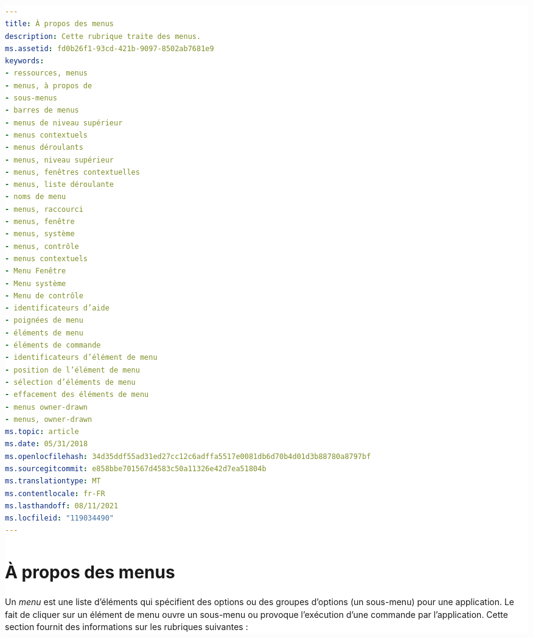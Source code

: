 ```yaml
---
title: À propos des menus
description: Cette rubrique traite des menus.
ms.assetid: fd0b26f1-93cd-421b-9097-8502ab7681e9
keywords:
- ressources, menus
- menus, à propos de
- sous-menus
- barres de menus
- menus de niveau supérieur
- menus contextuels
- menus déroulants
- menus, niveau supérieur
- menus, fenêtres contextuelles
- menus, liste déroulante
- noms de menu
- menus, raccourci
- menus, fenêtre
- menus, système
- menus, contrôle
- menus contextuels
- Menu Fenêtre
- Menu système
- Menu de contrôle
- identificateurs d’aide
- poignées de menu
- éléments de menu
- éléments de commande
- identificateurs d’élément de menu
- position de l’élément de menu
- sélection d’éléments de menu
- effacement des éléments de menu
- menus owner-drawn
- menus, owner-drawn
ms.topic: article
ms.date: 05/31/2018
ms.openlocfilehash: 34d35ddf55ad31ed27cc12c6adffa5517e0081db6d70b4d01d3b88780a8797bf
ms.sourcegitcommit: e858bbe701567d4583c50a11326e42d7ea51804b
ms.translationtype: MT
ms.contentlocale: fr-FR
ms.lasthandoff: 08/11/2021
ms.locfileid: "119034490"
---
```

# <a name="about-menus"></a>À propos des menus

Un *menu* est une liste d’éléments qui spécifient des options ou des groupes d’options (un sous-menu) pour une application. Le fait de cliquer sur un élément de menu ouvre un sous-menu ou provoque l’exécution d’une commande par l’application. Cette section fournit des informations sur les rubriques suivantes :
